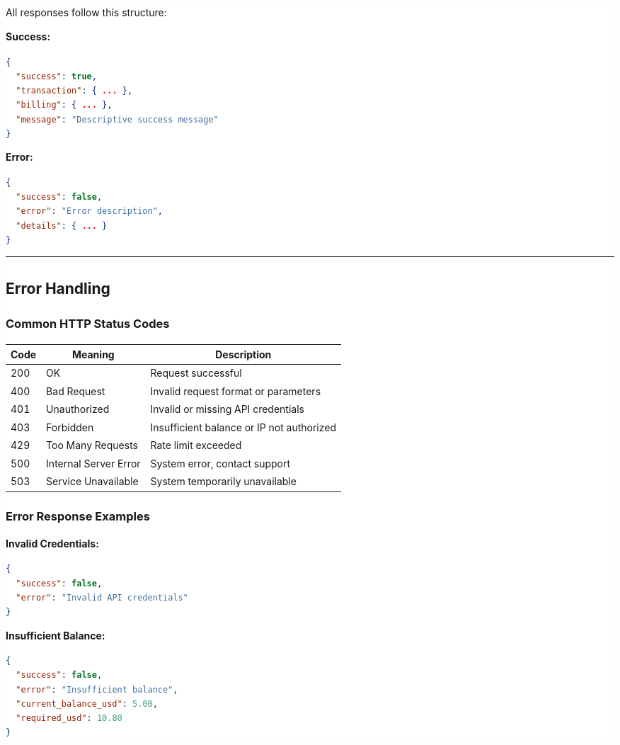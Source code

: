All responses follow this structure:

**Success:**
```json
{
  "success": true,
  "transaction": { ... },
  "billing": { ... },
  "message": "Descriptive success message"
}
```

**Error:**
```json
{
  "success": false,
  "error": "Error description",
  "details": { ... }
}
```

---

## Error Handling

### Common HTTP Status Codes

| Code | Meaning | Description |
|------|---------|-------------|
| 200 | OK | Request successful |
| 400 | Bad Request | Invalid request format or parameters |
| 401 | Unauthorized | Invalid or missing API credentials |
| 403 | Forbidden | Insufficient balance or IP not authorized |
| 429 | Too Many Requests | Rate limit exceeded |
| 500 | Internal Server Error | System error, contact support |
| 503 | Service Unavailable | System temporarily unavailable |

### Error Response Examples

**Invalid Credentials:**
```json
{
  "success": false,
  "error": "Invalid API credentials"
}
```

**Insufficient Balance:**
```json
{
  "success": false,
  "error": "Insufficient balance",
  "current_balance_usd": 5.00,
  "required_usd": 10.80
}
```
